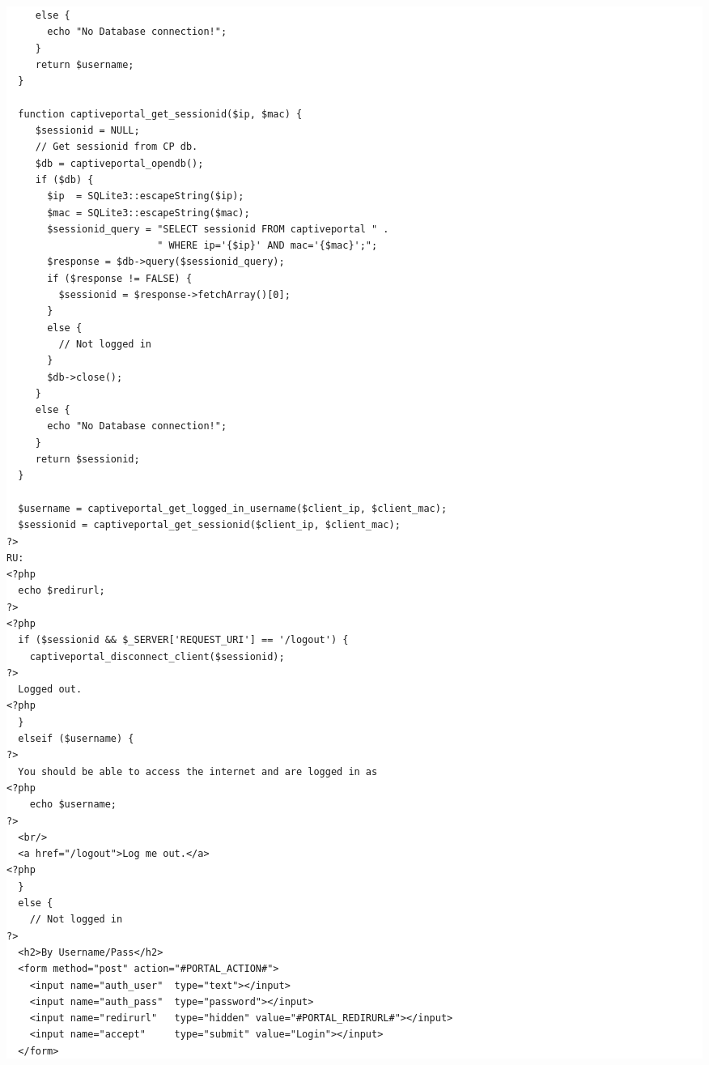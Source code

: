          else {
           echo "No Database connection!";
         }
         return $username;
      }

      function captiveportal_get_sessionid($ip, $mac) {
         $sessionid = NULL;
         // Get sessionid from CP db.
         $db = captiveportal_opendb();
         if ($db) {
           $ip  = SQLite3::escapeString($ip);
           $mac = SQLite3::escapeString($mac);
           $sessionid_query = "SELECT sessionid FROM captiveportal " .
                              " WHERE ip='{$ip}' AND mac='{$mac}';";
           $response = $db->query($sessionid_query);
           if ($response != FALSE) {
             $sessionid = $response->fetchArray()[0];
           }
           else {
             // Not logged in
           }
           $db->close();
         }
         else {
           echo "No Database connection!";
         }
         return $sessionid;
      }

      $username = captiveportal_get_logged_in_username($client_ip, $client_mac);
      $sessionid = captiveportal_get_sessionid($client_ip, $client_mac);
    ?>
    RU: 
    <?php
      echo $redirurl;
    ?>
    <?php
      if ($sessionid && $_SERVER['REQUEST_URI'] == '/logout') {
        captiveportal_disconnect_client($sessionid);
    ?>
      Logged out.
    <?php
      }
      elseif ($username) {
    ?>
      You should be able to access the internet and are logged in as
    <?php
        echo $username;
    ?>
      <br/>
      <a href="/logout">Log me out.</a>
    <?php
      }
      else {
        // Not logged in
    ?>
      <h2>By Username/Pass</h2>
      <form method="post" action="#PORTAL_ACTION#">
        <input name="auth_user"  type="text"></input>
        <input name="auth_pass"  type="password"></input>
        <input name="redirurl"   type="hidden" value="#PORTAL_REDIRURL#"></input>
        <input name="accept"     type="submit" value="Login"></input>
      </form>
  